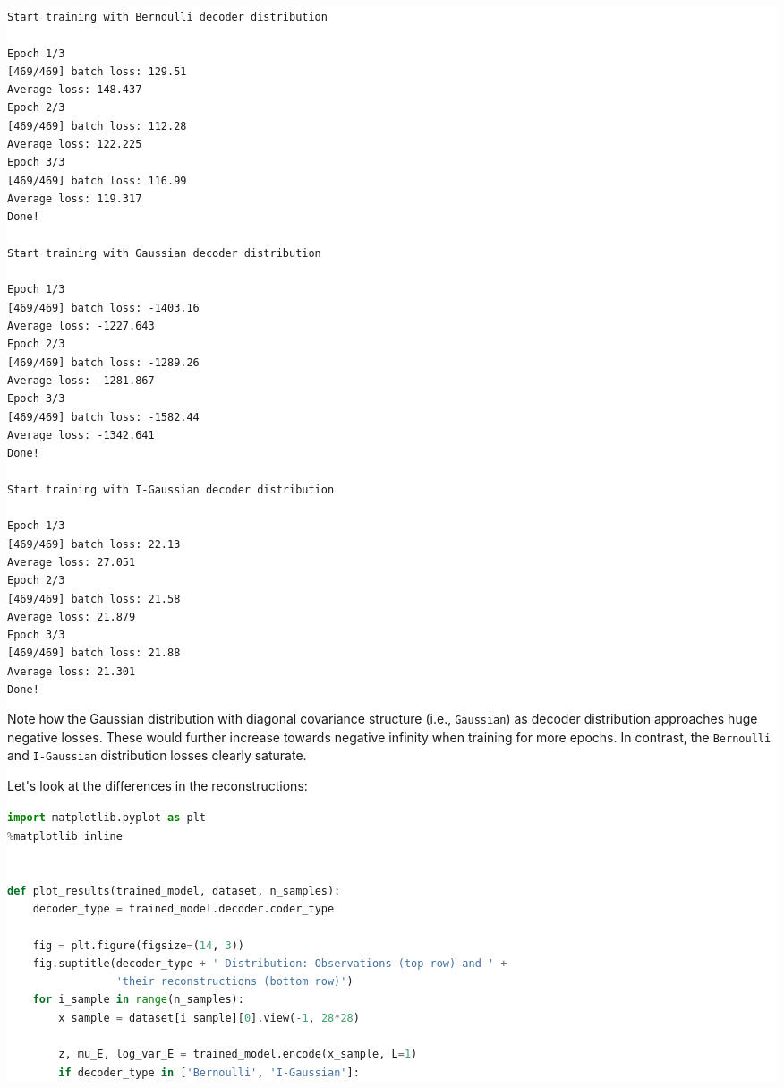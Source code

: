 ```output
Start training with Bernoulli decoder distribution

Epoch 1/3
[469/469] batch loss: 129.51
Average loss: 148.437
Epoch 2/3
[469/469] batch loss: 112.28
Average loss: 122.225
Epoch 3/3
[469/469] batch loss: 116.99
Average loss: 119.317
Done!

Start training with Gaussian decoder distribution

Epoch 1/3
[469/469] batch loss: -1403.16
Average loss: -1227.643
Epoch 2/3
[469/469] batch loss: -1289.26
Average loss: -1281.867
Epoch 3/3
[469/469] batch loss: -1582.44
Average loss: -1342.641
Done!

Start training with I-Gaussian decoder distribution

Epoch 1/3
[469/469] batch loss: 22.13
Average loss: 27.051
Epoch 2/3
[469/469] batch loss: 21.58
Average loss: 21.879
Epoch 3/3
[469/469] batch loss: 21.88
Average loss: 21.301
Done!
```

Note how the Gaussian distribution with diagonal covariance structure
(i.e., `Gaussian`) as decoder distribution approaches huge negative
losses. These would further increase towards negative infinity when
training for more epochs. In contrast, the `Bernoulli` and `I-Gaussian`
distribution losses clearly saturate.

Let's look at the differences in the reconstructions:

```python
import matplotlib.pyplot as plt
%matplotlib inline


def plot_results(trained_model, dataset, n_samples):
    decoder_type = trained_model.decoder.coder_type
    
    fig = plt.figure(figsize=(14, 3))
    fig.suptitle(decoder_type + ' Distribution: Observations (top row) and ' +
                 'their reconstructions (bottom row)')
    for i_sample in range(n_samples):
        x_sample = dataset[i_sample][0].view(-1, 28*28)
        
        z, mu_E, log_var_E = trained_model.encode(x_sample, L=1)
        if decoder_type in ['Bernoulli', 'I-Gaussian']:
```
